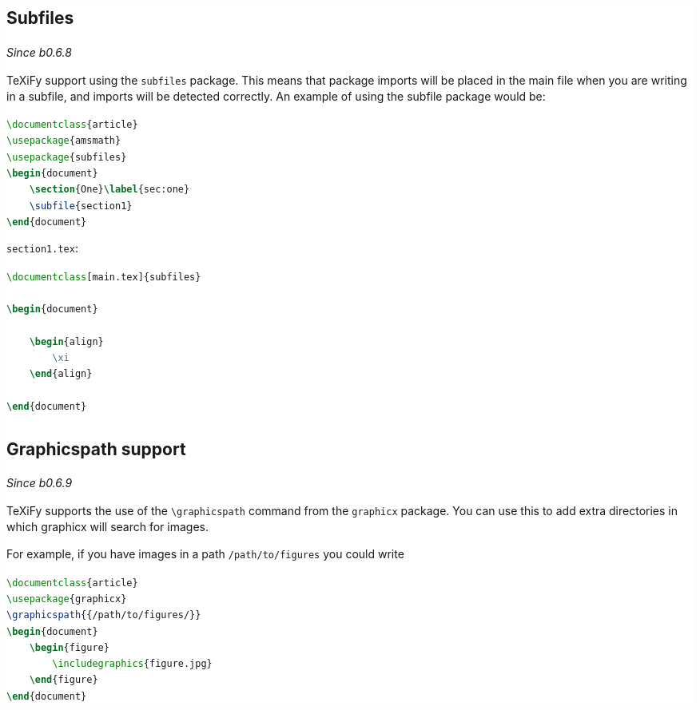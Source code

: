 
## Subfiles
_Since b0.6.8_

TeXiFy support using the `subfiles` package.
This means that package imports will be placed in the main file when you are writing in a subfile, and imports will be detected correctly.
An example of using the subfile package would be:

```latex
\documentclass{article}
\usepackage{amsmath}
\usepackage{subfiles}
\begin{document}
    \section{One}\label{sec:one}
    \subfile{section1}
\end{document}
```

`section1.tex`:

```latex
\documentclass[main.tex]{subfiles}

\begin{document}

    \begin{align}
        \xi
    \end{align}

\end{document}


```

## Graphicspath support

_Since b0.6.9_

TeXiFy supports the use of the `\graphicspath` command from the `graphicx` package.
You can use this to add extra directories in which graphicx will search for images.

For example, if you have images in a path `/path/to/figures` you could write

```latex
\documentclass{article}
\usepackage{graphicx}
\graphicspath{{/path/to/figures/}}
\begin{document}
    \begin{figure}
        \includegraphics{figure.jpg}
    \end{figure}
\end{document}
```
